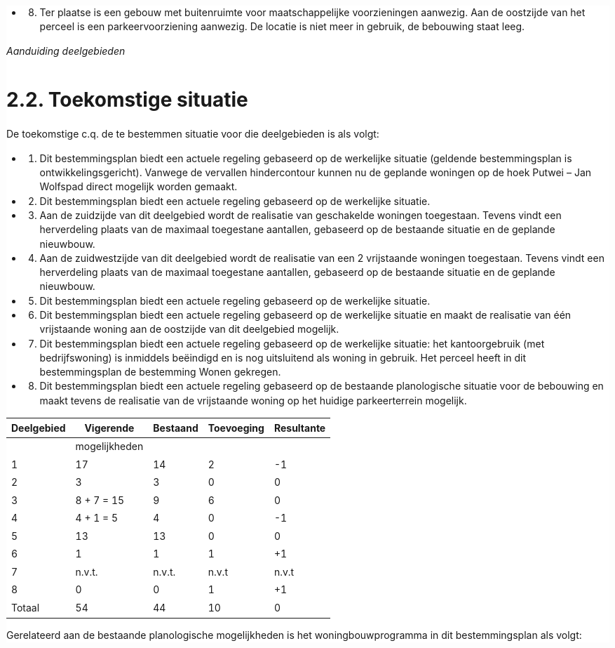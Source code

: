 - 8. Ter plaatse is een gebouw met buitenruimte voor maatschappelijke voorzieningen aanwezig. Aan de oostzijde van het perceel is een parkeervoorziening aanwezig. De locatie is niet meer in gebruik, de bebouwing staat leeg.

*Aanduiding deelgebieden*

# **2.2. Toekomstige situatie**

De toekomstige c.q. de te bestemmen situatie voor die deelgebieden is als volgt:

- 1. Dit bestemmingsplan biedt een actuele regeling gebaseerd op de werkelijke situatie (geldende bestemmingsplan is ontwikkelingsgericht). Vanwege de vervallen hindercontour kunnen nu de geplande woningen op de hoek Putwei – Jan Wolfspad direct mogelijk worden gemaakt.
- 2. Dit bestemmingsplan biedt een actuele regeling gebaseerd op de werkelijke situatie.
- 3. Aan de zuidzijde van dit deelgebied wordt de realisatie van geschakelde woningen toegestaan. Tevens vindt een herverdeling plaats van de maximaal toegestane aantallen, gebaseerd op de bestaande situatie en de geplande nieuwbouw.
- 4. Aan de zuidwestzijde van dit deelgebied wordt de realisatie van een 2 vrijstaande woningen toegestaan. Tevens vindt een herverdeling plaats van de maximaal toegestane aantallen, gebaseerd op de bestaande situatie en de geplande nieuwbouw.
- 5. Dit bestemmingsplan biedt een actuele regeling gebaseerd op de werkelijke situatie.
- 6. Dit bestemmingsplan biedt een actuele regeling gebaseerd op de werkelijke situatie en maakt de realisatie van één vrijstaande woning aan de oostzijde van dit deelgebied mogelijk.
- 7. Dit bestemmingsplan biedt een actuele regeling gebaseerd op de werkelijke situatie: het kantoorgebruik (met bedrijfswoning) is inmiddels beëindigd en is nog uitsluitend als woning in gebruik. Het perceel heeft in dit bestemmingsplan de bestemming Wonen gekregen.
- 8. Dit bestemmingsplan biedt een actuele regeling gebaseerd op de bestaande planologische situatie voor de bebouwing en maakt tevens de realisatie van de vrijstaande woning op het huidige parkeerterrein mogelijk.

| Deelgebied | Vigerende     | Bestaand | Toevoeging | Resultante |
|------------|---------------|----------|------------|------------|
|            | mogelijkheden |          |            |            |
| 1          | 17            | 14       | 2          | -1         |
| 2          | 3             | 3        | 0          | 0          |
| 3          | 8 + 7 = 15    | 9        | 6          | 0          |
| 4          | 4 + 1 = 5     | 4        | 0          | -1         |
| 5          | 13            | 13       | 0          | 0          |
| 6          | 1             | 1        | 1          | +1         |
| 7          | n.v.t.        | n.v.t.   | n.v.t      | n.v.t      |
| 8          | 0             | 0        | 1          | +1         |
| Totaal     | 54            | 44       | 10         | 0          |

Gerelateerd aan de bestaande planologische mogelijkheden is het woningbouwprogramma in dit bestemmingsplan als volgt:
